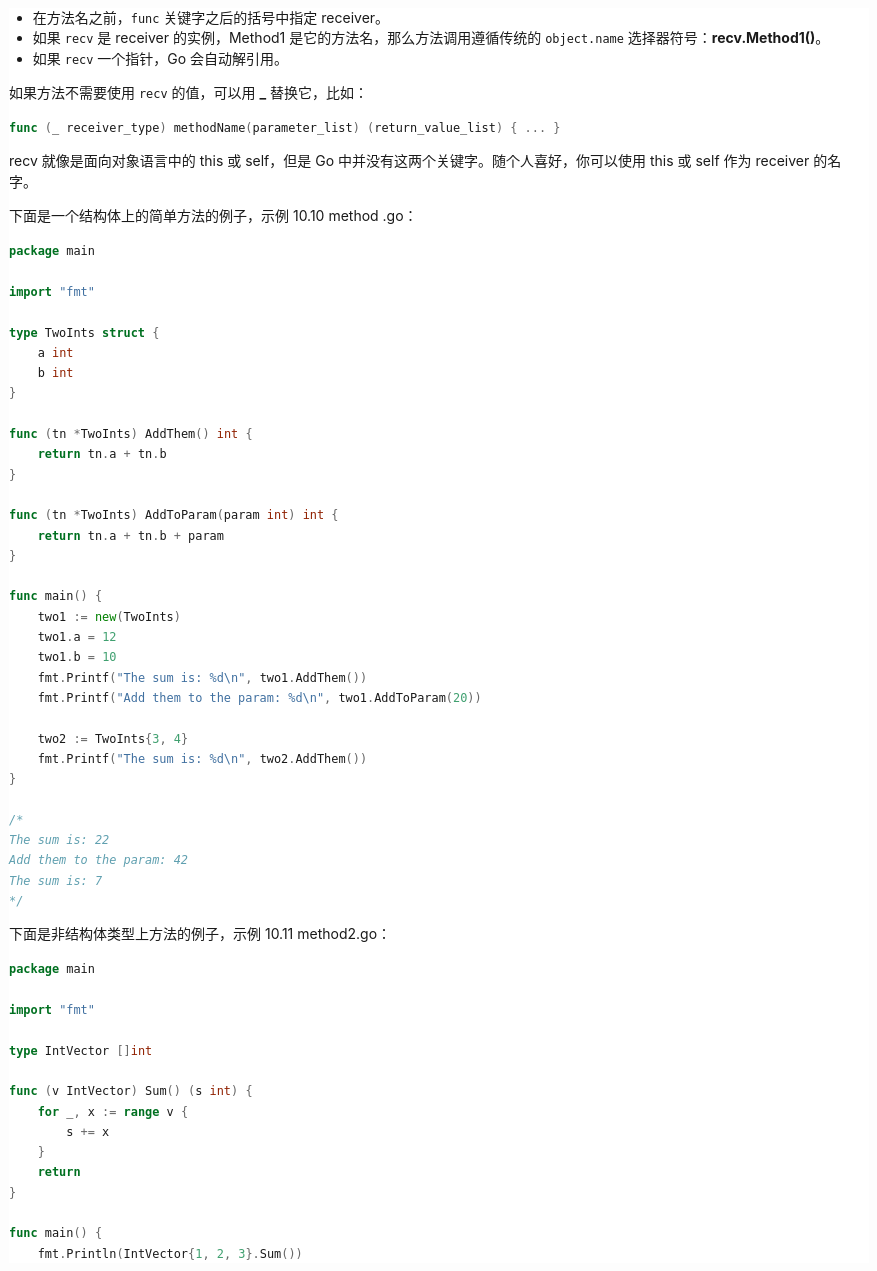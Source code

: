 + 在方法名之前，`func` 关键字之后的括号中指定 receiver。
+ 如果 `recv` 是 receiver 的实例，Method1 是它的方法名，那么方法调用遵循传统的 `object.name` 选择器符号：**recv.Method1()**。
+ 如果 `recv` 一个指针，Go 会自动解引用。

如果方法不需要使用 `recv` 的值，可以用 **_** 替换它，比如：

```go
func (_ receiver_type) methodName(parameter_list) (return_value_list) { ... }
```

recv 就像是面向对象语言中的 this 或 self，但是 Go 中并没有这两个关键字。随个人喜好，你可以使用 this 或 self 作为 receiver 的名字。

下面是一个结构体上的简单方法的例子，示例 10.10 method .go：

```go
package main

import "fmt"

type TwoInts struct {
	a int
	b int
}

func (tn *TwoInts) AddThem() int {
	return tn.a + tn.b
}

func (tn *TwoInts) AddToParam(param int) int {
	return tn.a + tn.b + param
}

func main() {
	two1 := new(TwoInts)
	two1.a = 12
	two1.b = 10
	fmt.Printf("The sum is: %d\n", two1.AddThem())
	fmt.Printf("Add them to the param: %d\n", two1.AddToParam(20))

	two2 := TwoInts{3, 4}
	fmt.Printf("The sum is: %d\n", two2.AddThem())
}

/*
The sum is: 22
Add them to the param: 42
The sum is: 7
*/
```

下面是非结构体类型上方法的例子，示例 10.11 method2.go：

```go
package main

import "fmt"

type IntVector []int

func (v IntVector) Sum() (s int) {
	for _, x := range v {
		s += x
	}
	return
}

func main() {
	fmt.Println(IntVector{1, 2, 3}.Sum())
```